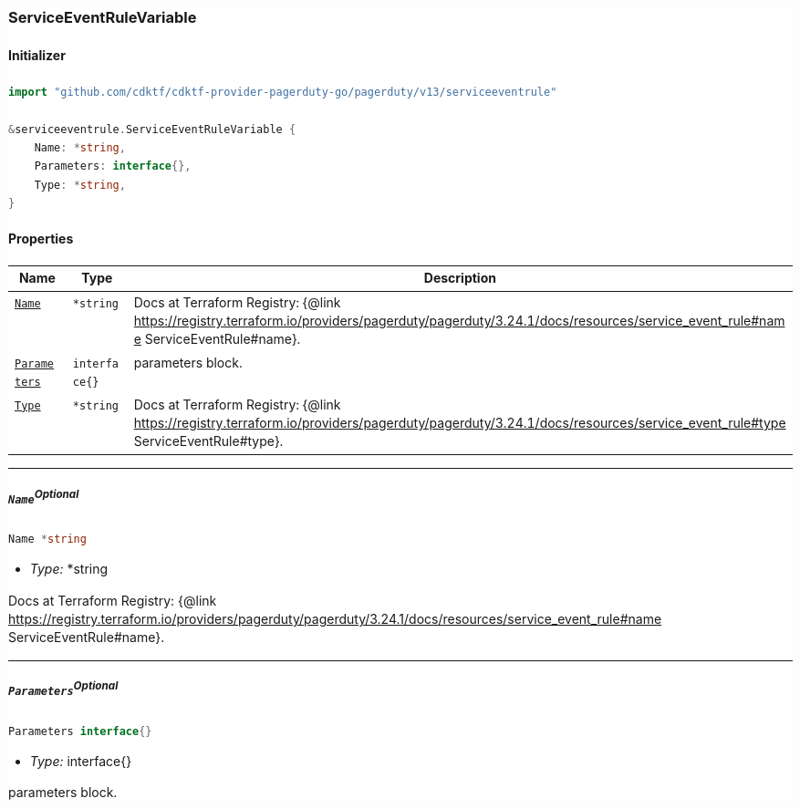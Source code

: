 ### ServiceEventRuleVariable <a name="ServiceEventRuleVariable" id="@cdktf/provider-pagerduty.serviceEventRule.ServiceEventRuleVariable"></a>

#### Initializer <a name="Initializer" id="@cdktf/provider-pagerduty.serviceEventRule.ServiceEventRuleVariable.Initializer"></a>

```go
import "github.com/cdktf/cdktf-provider-pagerduty-go/pagerduty/v13/serviceeventrule"

&serviceeventrule.ServiceEventRuleVariable {
	Name: *string,
	Parameters: interface{},
	Type: *string,
}
```

#### Properties <a name="Properties" id="Properties"></a>

| **Name** | **Type** | **Description** |
| --- | --- | --- |
| <code><a href="#@cdktf/provider-pagerduty.serviceEventRule.ServiceEventRuleVariable.property.name">Name</a></code> | <code>*string</code> | Docs at Terraform Registry: {@link https://registry.terraform.io/providers/pagerduty/pagerduty/3.24.1/docs/resources/service_event_rule#name ServiceEventRule#name}. |
| <code><a href="#@cdktf/provider-pagerduty.serviceEventRule.ServiceEventRuleVariable.property.parameters">Parameters</a></code> | <code>interface{}</code> | parameters block. |
| <code><a href="#@cdktf/provider-pagerduty.serviceEventRule.ServiceEventRuleVariable.property.type">Type</a></code> | <code>*string</code> | Docs at Terraform Registry: {@link https://registry.terraform.io/providers/pagerduty/pagerduty/3.24.1/docs/resources/service_event_rule#type ServiceEventRule#type}. |

---

##### `Name`<sup>Optional</sup> <a name="Name" id="@cdktf/provider-pagerduty.serviceEventRule.ServiceEventRuleVariable.property.name"></a>

```go
Name *string
```

- *Type:* *string

Docs at Terraform Registry: {@link https://registry.terraform.io/providers/pagerduty/pagerduty/3.24.1/docs/resources/service_event_rule#name ServiceEventRule#name}.

---

##### `Parameters`<sup>Optional</sup> <a name="Parameters" id="@cdktf/provider-pagerduty.serviceEventRule.ServiceEventRuleVariable.property.parameters"></a>

```go
Parameters interface{}
```

- *Type:* interface{}

parameters block.
